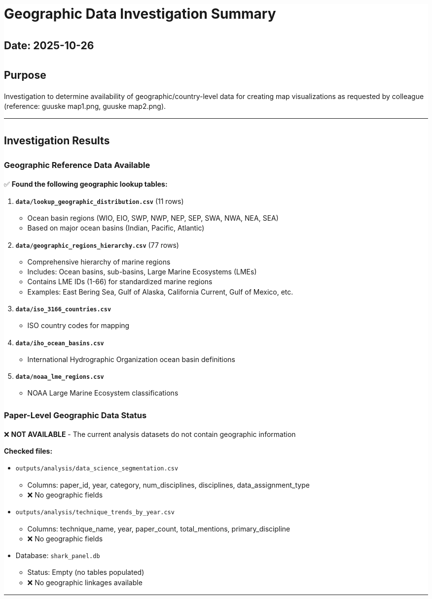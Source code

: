# Geographic Data Investigation Summary

## Date: 2025-10-26

## Purpose
Investigation to determine availability of geographic/country-level data for creating map visualizations as requested by colleague (reference: guuske map1.png, guuske map2.png).

---

## Investigation Results

### Geographic Reference Data Available
✅ **Found the following geographic lookup tables:**

1. **`data/lookup_geographic_distribution.csv`** (11 rows)
   - Ocean basin regions (WIO, EIO, SWP, NWP, NEP, SEP, SWA, NWA, NEA, SEA)
   - Based on major ocean basins (Indian, Pacific, Atlantic)

2. **`data/geographic_regions_hierarchy.csv`** (77 rows)
   - Comprehensive hierarchy of marine regions
   - Includes: Ocean basins, sub-basins, Large Marine Ecosystems (LMEs)
   - Contains LME IDs (1-66) for standardized marine regions
   - Examples: East Bering Sea, Gulf of Alaska, California Current, Gulf of Mexico, etc.

3. **`data/iso_3166_countries.csv`**
   - ISO country codes for mapping

4. **`data/iho_ocean_basins.csv`**
   - International Hydrographic Organization ocean basin definitions

5. **`data/noaa_lme_regions.csv`**
   - NOAA Large Marine Ecosystem classifications

### Paper-Level Geographic Data Status
❌ **NOT AVAILABLE** - The current analysis datasets do not contain geographic information

**Checked files:**
- `outputs/analysis/data_science_segmentation.csv`
  - Columns: paper_id, year, category, num_disciplines, disciplines, data_assignment_type
  - ❌ No geographic fields

- `outputs/analysis/technique_trends_by_year.csv`
  - Columns: technique_name, year, paper_count, total_mentions, primary_discipline
  - ❌ No geographic fields

- Database: `shark_panel.db`
  - Status: Empty (no tables populated)
  - ❌ No geographic linkages available

---
